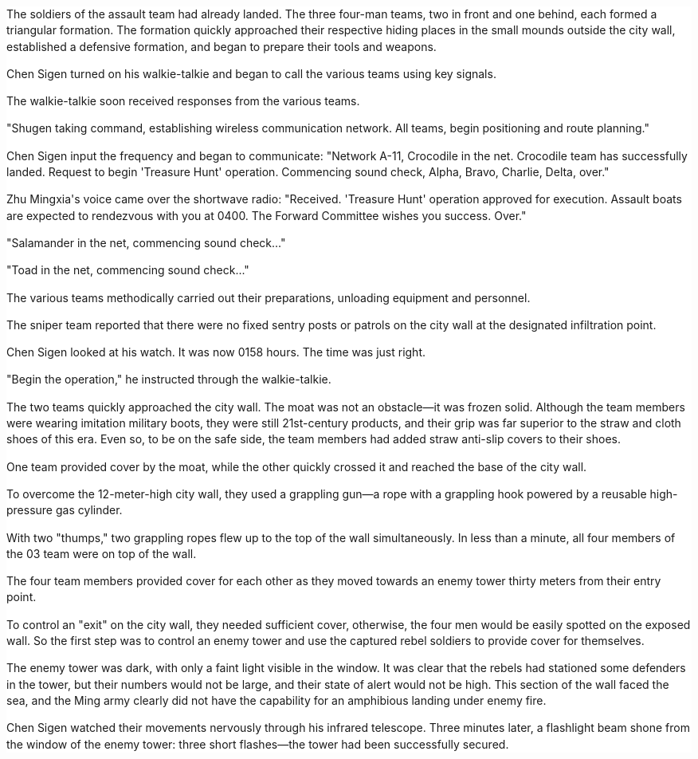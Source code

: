 The soldiers of the assault team had already landed. The three four-man teams, two in front and one behind, each formed a triangular formation. The formation quickly approached their respective hiding places in the small mounds outside the city wall, established a defensive formation, and began to prepare their tools and weapons.

Chen Sigen turned on his walkie-talkie and began to call the various teams using key signals.

The walkie-talkie soon received responses from the various teams.

"Shugen taking command, establishing wireless communication network. All teams, begin positioning and route planning."

Chen Sigen input the frequency and began to communicate: "Network A-11, Crocodile in the net. Crocodile team has successfully landed. Request to begin 'Treasure Hunt' operation. Commencing sound check, Alpha, Bravo, Charlie, Delta, over."

Zhu Mingxia's voice came over the shortwave radio: "Received. 'Treasure Hunt' operation approved for execution. Assault boats are expected to rendezvous with you at 0400. The Forward Committee wishes you success. Over."

"Salamander in the net, commencing sound check..."

"Toad in the net, commencing sound check..."

The various teams methodically carried out their preparations, unloading equipment and personnel.

The sniper team reported that there were no fixed sentry posts or patrols on the city wall at the designated infiltration point.

Chen Sigen looked at his watch. It was now 0158 hours. The time was just right.

"Begin the operation," he instructed through the walkie-talkie.

The two teams quickly approached the city wall. The moat was not an obstacle—it was frozen solid. Although the team members were wearing imitation military boots, they were still 21st-century products, and their grip was far superior to the straw and cloth shoes of this era. Even so, to be on the safe side, the team members had added straw anti-slip covers to their shoes.

One team provided cover by the moat, while the other quickly crossed it and reached the base of the city wall.

To overcome the 12-meter-high city wall, they used a grappling gun—a rope with a grappling hook powered by a reusable high-pressure gas cylinder.

With two "thumps," two grappling ropes flew up to the top of the wall simultaneously. In less than a minute, all four members of the 03 team were on top of the wall.

The four team members provided cover for each other as they moved towards an enemy tower thirty meters from their entry point.

To control an "exit" on the city wall, they needed sufficient cover, otherwise, the four men would be easily spotted on the exposed wall. So the first step was to control an enemy tower and use the captured rebel soldiers to provide cover for themselves.

The enemy tower was dark, with only a faint light visible in the window. It was clear that the rebels had stationed some defenders in the tower, but their numbers would not be large, and their state of alert would not be high. This section of the wall faced the sea, and the Ming army clearly did not have the capability for an amphibious landing under enemy fire.

Chen Sigen watched their movements nervously through his infrared telescope. Three minutes later, a flashlight beam shone from the window of the enemy tower: three short flashes—the tower had been successfully secured.
